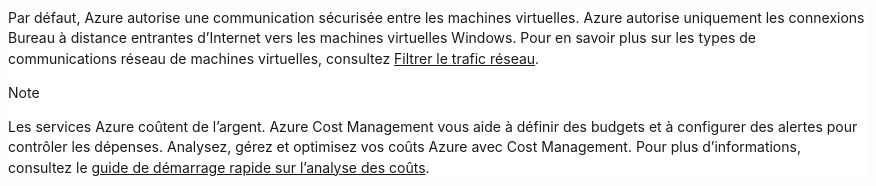 Par défaut, Azure autorise une communication sécurisée entre les machines virtuelles. Azure autorise uniquement les connexions Bureau à distance entrantes d’Internet vers les machines virtuelles Windows. Pour en savoir plus sur les types de communications réseau de machines virtuelles, consultez [Filtrer le trafic réseau](tutorial-filter-network-traffic.md).

> [!NOTE] 
> Les services Azure coûtent de l’argent. Azure Cost Management vous aide à définir des budgets et à configurer des alertes pour contrôler les dépenses. Analysez, gérez et optimisez vos coûts Azure avec Cost Management. Pour plus d’informations, consultez le [guide de démarrage rapide sur l’analyse des coûts](https://docs.microsoft.com/azure/cost-management-billing/costs/quick-acm-cost-analysis?WT.mc_id=costmanagementcontent_docsacmhorizontal_-inproduct-learn).